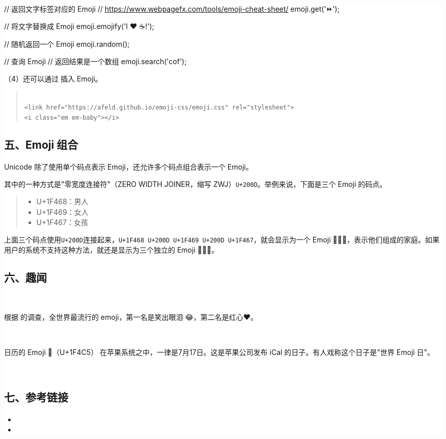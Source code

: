 // 返回文字标签对应的 Emoji
// https://www.webpagefx.com/tools/emoji-cheat-sheet/
emoji.get(':fast_forward:');

// 将文字替换成 Emoji
emoji.emojify('I :heart: :coffee:!');

// 随机返回一个 Emoji 
emoji.random();

// 查询 Emoji
// 返回结果是一个数组 
emoji.search('cof');

</code></pre></blockquote>

<p>（4）还可以通过  插入 Emoji。</p>

<blockquote><pre><code class="language-markup">
&lt;link href="https://afeld.github.io/emoji-css/emoji.css" rel="stylesheet"&gt;
&lt;i class="em em-baby"&gt;&lt;/i&gt;
</code></pre></blockquote>

<h2>五、Emoji 组合</h2>

<p>Unicode 除了使用单个码点表示 Emoji，还允许多个码点组合表示一个 Emoji。</p>

<p>其中的一种方式是"零宽度连接符"（ZERO WIDTH JOINER，缩写 ZWJ）<code>U+200D</code>。举例来说，下面是三个 Emoji 的码点。</p>

<blockquote>
  <ul>
<li>U+1F468：男人</li>
<li>U+1F469：女人</li>
<li>U+1F467：女孩</li>
</ul>
</blockquote>

<p>上面三个码点使用<code>U+200D</code>连接起来，<code>U+1F468 U+200D U+1F469 U+200D U+1F467</code>，就会显示为一个 Emoji &#x1F468;&#x200D;&#x1F469;&#x200D;&#x1F467;，表示他们组成的家庭。如果用户的系统不支持这种方法，就还是显示为三个独立的 Emoji &#x1F468;&#x1F469;&#x1F467;。</p>

<h2>六、趣闻</h2>

<p><img src="http://www.ruanyifeng.com/blogimg/asset/2017/bg2017041304.jpg" alt="" title="" /></p>

<p>根据  的调查，全世界最流行的 emoji，第一名是笑出眼泪 &#x1F602;，第二名是红心❤️。</p>

<p><img src="http://www.ruanyifeng.com/blogimg/asset/2017/bg2017041306.jpg" alt="" title="" /></p>

<p>日历的 Emoji &#x1F4C5;（U+1F4C5） 在苹果系统之中，一律是7月17日。这是苹果公司发布 iCal 的日子。有人戏称这个日子是"世界 Emoji 日"。</p>

<p><img src="http://www.ruanyifeng.com/blogimg/asset/2017/bg2017041307.jpg" alt="" title="" /></p>

<h2>七、参考链接</h2>

<ul>
<li></li>
<li></li>
</ul>
